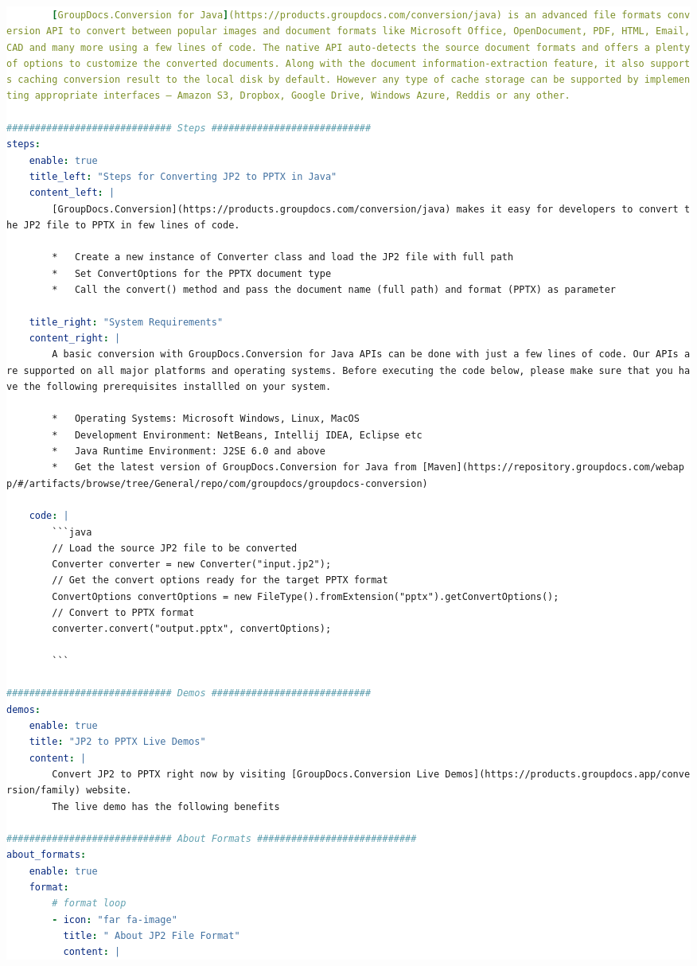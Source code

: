 ```yaml
        [GroupDocs.Conversion for Java](https://products.groupdocs.com/conversion/java) is an advanced file formats conversion API to convert between popular images and document formats like Microsoft Office, OpenDocument, PDF, HTML, Email, CAD and many more using a few lines of code. The native API auto-detects the source document formats and offers a plenty of options to customize the converted documents. Along with the document information-extraction feature, it also supports caching conversion result to the local disk by default. However any type of cache storage can be supported by implementing appropriate interfaces – Amazon S3, Dropbox, Google Drive, Windows Azure, Reddis or any other.

############################# Steps ############################
steps:
    enable: true
    title_left: "Steps for Converting JP2 to PPTX in Java"
    content_left: |
        [GroupDocs.Conversion](https://products.groupdocs.com/conversion/java) makes it easy for developers to convert the JP2 file to PPTX in few lines of code.

        *   Create a new instance of Converter class and load the JP2 file with full path
        *   Set ConvertOptions for the PPTX document type
        *   Call the convert() method and pass the document name (full path) and format (PPTX) as parameter
        
    title_right: "System Requirements"
    content_right: |
        A basic conversion with GroupDocs.Conversion for Java APIs can be done with just a few lines of code. Our APIs are supported on all major platforms and operating systems. Before executing the code below, please make sure that you have the following prerequisites installled on your system.

        *   Operating Systems: Microsoft Windows, Linux, MacOS
        *   Development Environment: NetBeans, Intellij IDEA, Eclipse etc
        *   Java Runtime Environment: J2SE 6.0 and above
        *   Get the latest version of GroupDocs.Conversion for Java from [Maven](https://repository.groupdocs.com/webapp/#/artifacts/browse/tree/General/repo/com/groupdocs/groupdocs-conversion)
        
    code: |
        ```java
        // Load the source JP2 file to be converted
        Converter converter = new Converter("input.jp2");
        // Get the convert options ready for the target PPTX format
        ConvertOptions convertOptions = new FileType().fromExtension("pptx").getConvertOptions();
        // Convert to PPTX format
        converter.convert("output.pptx", convertOptions);
        
        ```
        
############################# Demos ############################
demos:
    enable: true
    title: "JP2 to PPTX Live Demos"
    content: |
        Convert JP2 to PPTX right now by visiting [GroupDocs.Conversion Live Demos](https://products.groupdocs.app/conversion/family) website.  
        The live demo has the following benefits
        
############################# About Formats ############################
about_formats:
    enable: true
    format:
        # format loop
        - icon: "far fa-image"
          title: " About JP2 File Format"
          content: |
```